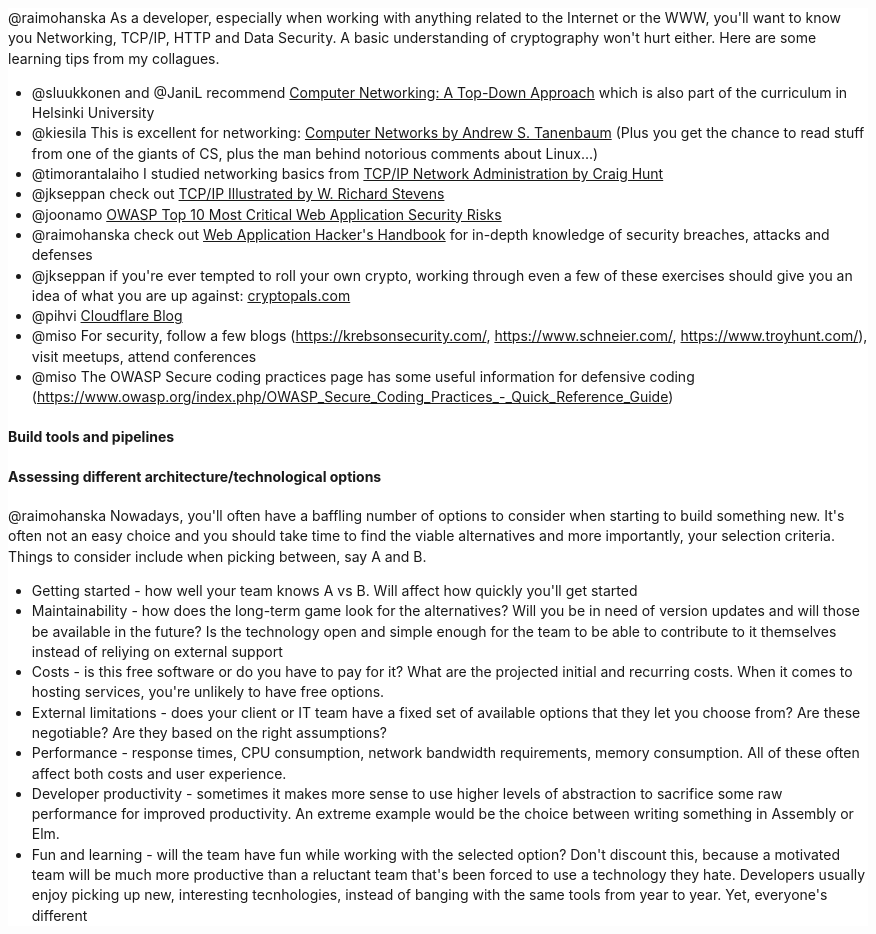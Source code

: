 @raimohanska As a developer, especially when working with anything related to the Internet or the WWW, you'll want to know you Networking, TCP/IP, HTTP and Data Security. A basic understanding of cryptography won't hurt either. Here are some learning tips from my collagues.

- @sluukkonen and @JaniL recommend [Computer Networking: A Top-Down Approach](https://www.amazon.com/Computer-Networking-Top-Down-Approach-7th/dp/0133594149) which is also part of the curriculum in Helsinki University
- @kiesila This is excellent for networking: [Computer Networks by Andrew S. Tanenbaum](https://www.amazon.com/Computer-Networks-Tanenbaum-International-Economy/dp/9332518742) (Plus you get the chance to read stuff from one of the giants of CS, plus the man behind notorious comments about Linux...)
- @timorantalaiho I studied networking basics from [TCP/IP Network Administration by Craig Hunt](http://shop.oreilly.com/product/9780596002978.do)
- @jkseppan check out [TCP/IP Illustrated by W. Richard Stevens](https://en.wikipedia.org/wiki/TCP/IP_Illustrated)
- @joonamo [OWASP Top 10 Most Critical Web Application Security Risks](https://github.com/OWASP/Top10/blob/master/2017/OWASP%20Top%2010-2017%20(en).pdf)
- @raimohanska check out [Web Application Hacker's Handbook](http://mdsec.net/wahh/) for in-depth knowledge of security breaches, attacks and defenses
- @jkseppan if you're ever tempted to roll your own crypto, working through even a few of these exercises should give you an idea of what you are up against: [cryptopals.com](https://cryptopals.com/)
- @pihvi [Cloudflare Blog](https://blog.cloudflare.com/)
- @miso For security, follow a few blogs (https://krebsonsecurity.com/, https://www.schneier.com/, https://www.troyhunt.com/), visit meetups, attend conferences
- @miso The OWASP Secure coding practices page has some useful information for defensive coding (https://www.owasp.org/index.php/OWASP_Secure_Coding_Practices_-_Quick_Reference_Guide)

#### Build tools and pipelines
#### Assessing different architecture/technological options

@raimohanska Nowadays, you'll often have a baffling number of options to consider when starting to build something new. It's often not an easy choice and you should take time to find the viable alternatives and more importantly, your selection criteria. Things to consider include when picking between, say A and B.

- Getting started - how well your team knows A vs B. Will affect how quickly you'll get started
- Maintainability - how does the long-term game look for the alternatives? Will you be in need of version updates and will those be available in the future? Is the technology open and simple enough for the team to be able to contribute to it themselves instead of reliying on external support
- Costs - is this free software or do you have to pay for it? What are the projected initial and recurring costs. When it comes to hosting services, you're unlikely to have free options.
- External limitations - does your client or IT team have a fixed set of available options that they let you choose from? Are these negotiable? Are they based on the right assumptions?
- Performance - response times, CPU consumption, network bandwidth requirements, memory consumption. All of these often affect both costs and user experience.
- Developer productivity - sometimes it makes more sense to use higher levels of abstraction to sacrifice some raw performance for improved productivity. An extreme example would be the choice between writing something in Assembly or Elm.
- Fun and learning - will the team have fun while working with the selected option? Don't discount this, because a motivated team will be much more productive than a reluctant team that's been forced to use a technology they hate. Developers usually enjoy picking up new, interesting tecnhologies, instead of banging with the same tools from year to year. Yet, everyone's different
